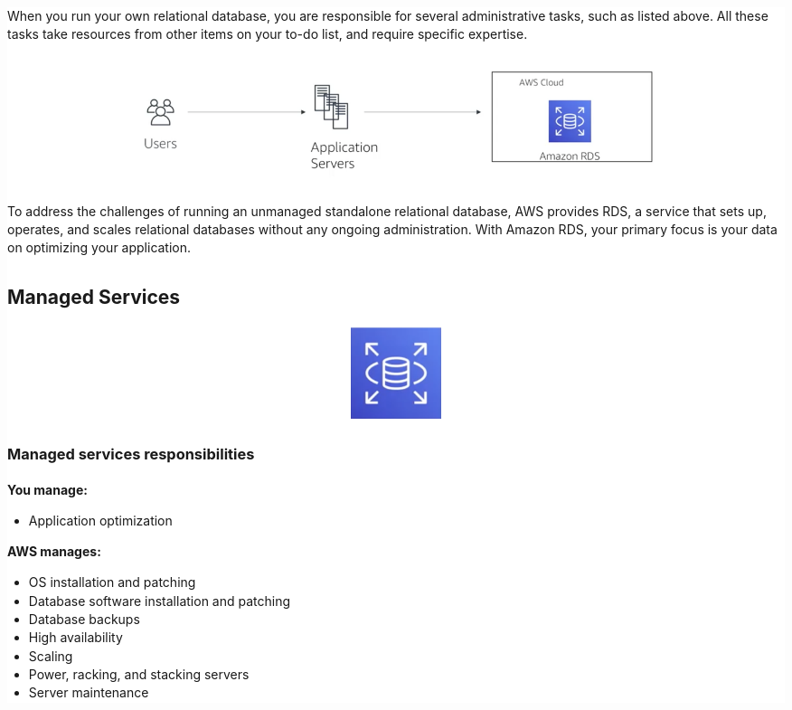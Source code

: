 When you run your own relational database, you are responsible for several administrative tasks, such as listed above. All these tasks take resources from other items on your to-do list, and require specific expertise.  

<p style="text-align: center">
  <img  src="Media/Amazon-RDS-Operation.png" width="600" alt="Amazon RDS Operation">
</p>

To address the challenges of running an unmanaged standalone relational database, AWS provides RDS, a service that sets up, operates, and scales relational databases without any ongoing administration. With Amazon RDS, your primary focus is your data on optimizing your application.  

## Managed Services

<p style="text-align: center">
  <img  src="Media/Amazon-RDS-Icon.png" width="100" alt="Amazon RDS Icon">
</p>

### Managed services responsibilities

**You manage:**
- Application optimization

**AWS manages:**
- OS installation and patching
- Database software installation and patching
- Database backups
- High availability
- Scaling
- Power, racking, and stacking servers
- Server maintenance

